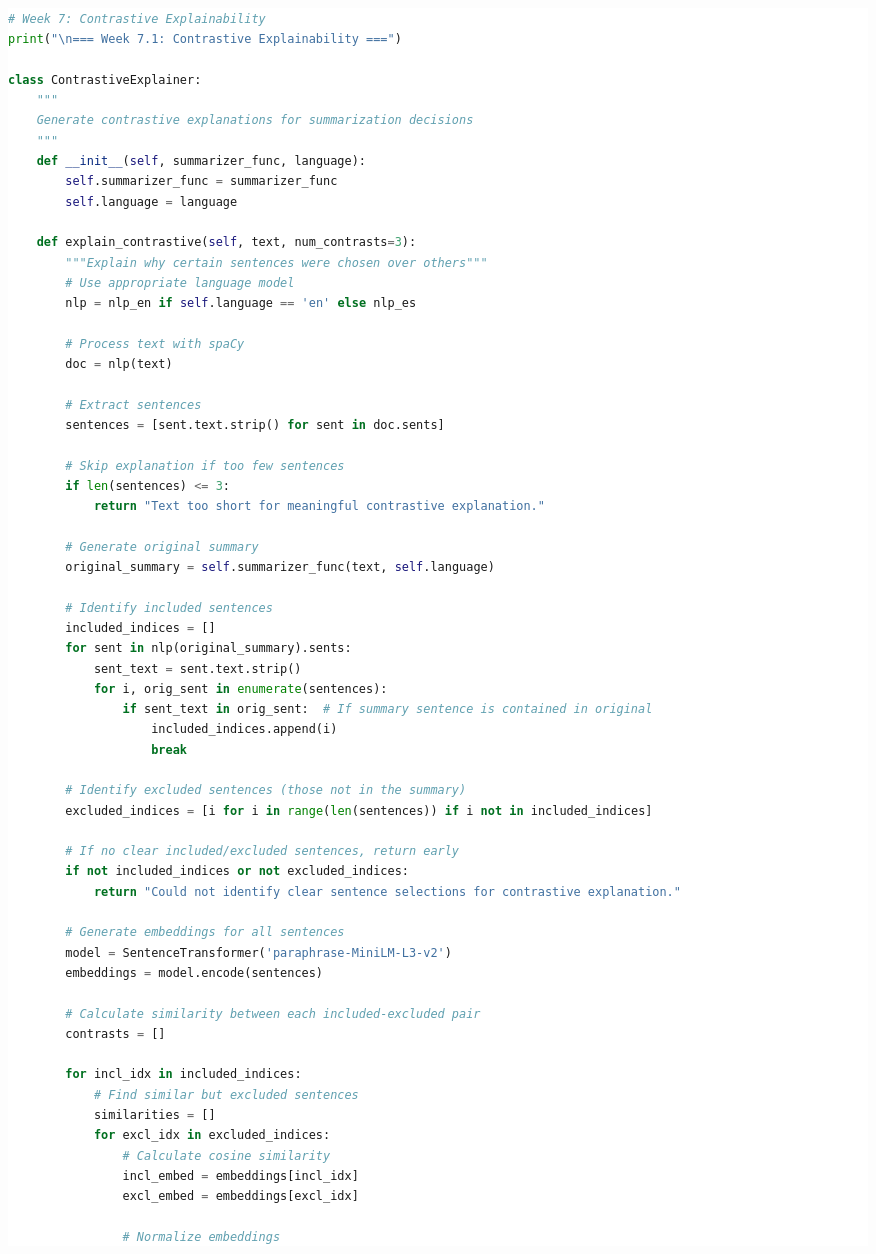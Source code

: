 


```python
# Week 7: Contrastive Explainability
print("\n=== Week 7.1: Contrastive Explainability ===")

class ContrastiveExplainer:
    """
    Generate contrastive explanations for summarization decisions
    """
    def __init__(self, summarizer_func, language):
        self.summarizer_func = summarizer_func
        self.language = language
    
    def explain_contrastive(self, text, num_contrasts=3):
        """Explain why certain sentences were chosen over others"""
        # Use appropriate language model
        nlp = nlp_en if self.language == 'en' else nlp_es
        
        # Process text with spaCy
        doc = nlp(text)
        
        # Extract sentences
        sentences = [sent.text.strip() for sent in doc.sents]
        
        # Skip explanation if too few sentences
        if len(sentences) <= 3:
            return "Text too short for meaningful contrastive explanation."
        
        # Generate original summary
        original_summary = self.summarizer_func(text, self.language)
        
        # Identify included sentences
        included_indices = []
        for sent in nlp(original_summary).sents:
            sent_text = sent.text.strip()
            for i, orig_sent in enumerate(sentences):
                if sent_text in orig_sent:  # If summary sentence is contained in original
                    included_indices.append(i)
                    break
        
        # Identify excluded sentences (those not in the summary)
        excluded_indices = [i for i in range(len(sentences)) if i not in included_indices]
        
        # If no clear included/excluded sentences, return early
        if not included_indices or not excluded_indices:
            return "Could not identify clear sentence selections for contrastive explanation."
        
        # Generate embeddings for all sentences
        model = SentenceTransformer('paraphrase-MiniLM-L3-v2')
        embeddings = model.encode(sentences)
        
        # Calculate similarity between each included-excluded pair
        contrasts = []
        
        for incl_idx in included_indices:
            # Find similar but excluded sentences
            similarities = []
            for excl_idx in excluded_indices:
                # Calculate cosine similarity
                incl_embed = embeddings[incl_idx]
                excl_embed = embeddings[excl_idx]
                
                # Normalize embeddings
```
